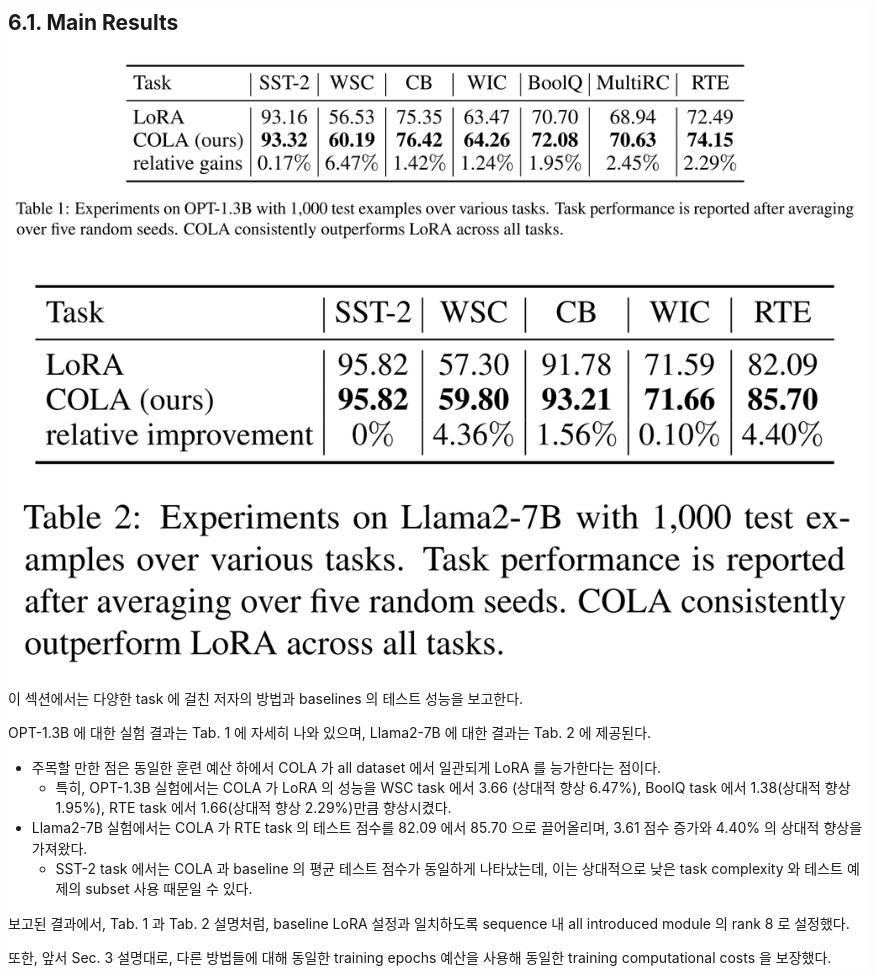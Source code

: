 ## 6.1. Main Results

![Table 1](image-108.png)

![Table 2](image-109.png)

이 섹션에서는 다양한 task 에 걸친 저자의 방법과 baselines 의 테스트 성능을 보고한다. 

OPT-1.3B 에 대한 실험 결과는 Tab. 1 에 자세히 나와 있으며, Llama2-7B 에 대한 결과는 Tab. 2 에 제공된다. 

- 주목할 만한 점은 동일한 훈련 예산 하에서 COLA 가 all dataset 에서 일관되게 LoRA 를 능가한다는 점이다. 
  - 특히, OPT-1.3B 실험에서는 COLA 가 LoRA 의 성능을 WSC task 에서 3.66 (상대적 향상 6.47%), BoolQ task 에서 1.38(상대적 향상 1.95%), RTE task 에서 1.66(상대적 향상 2.29%)만큼 향상시켰다.
- Llama2-7B 실험에서는 COLA 가 RTE task 의 테스트 점수를 82.09 에서 85.70 으로 끌어올리며, 3.61 점수 증가와 4.40% 의 상대적 향상을 가져왔다. 
  - SST-2 task 에서는 COLA 과 baseline 의 평균 테스트 점수가 동일하게 나타났는데, 이는 상대적으로 낮은 task complexity 와 테스트 예제의 subset 사용 때문일 수 있다.

보고된 결과에서, Tab. 1 과 Tab. 2 설명처럼, baseline LoRA 설정과 일치하도록 sequence 내 all introduced module 의 rank 8 로 설정했다. 

또한, 앞서 Sec. 3 설명대로, 다른 방법들에 대해 동일한 training epochs 예산을 사용해 동일한 training computational costs 을 보장했다.
